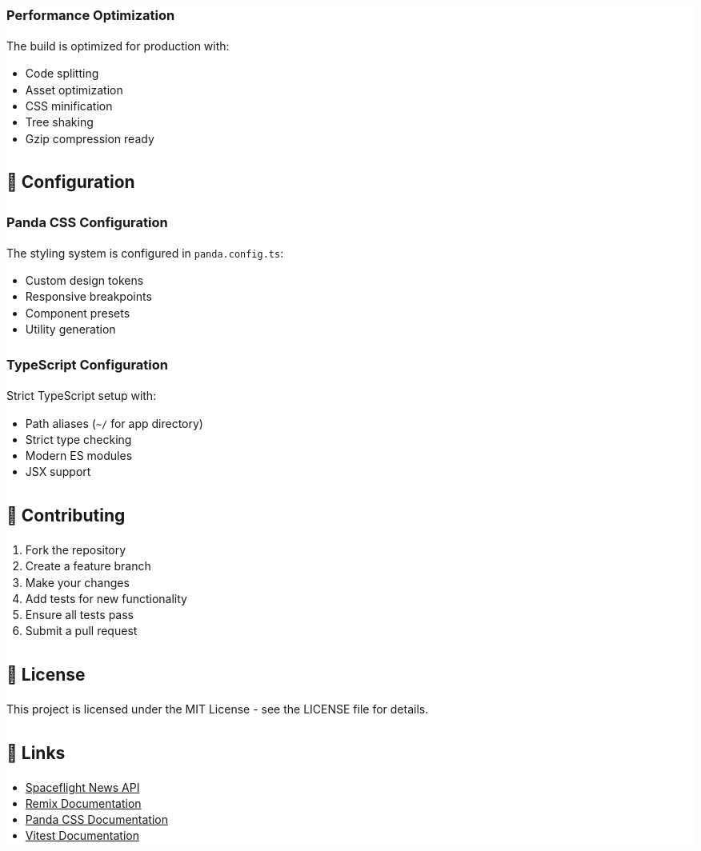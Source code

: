 ### Performance Optimization

The build is optimized for production with:

- Code splitting
- Asset optimization
- CSS minification
- Tree shaking
- Gzip compression ready

## 🔧 Configuration

### Panda CSS Configuration

The styling system is configured in `panda.config.ts`:

- Custom design tokens
- Responsive breakpoints
- Component presets
- Utility generation

### TypeScript Configuration

Strict TypeScript setup with:

- Path aliases (`~/` for app directory)
- Strict type checking
- Modern ES modules
- JSX support

## 🤝 Contributing

1. Fork the repository
2. Create a feature branch
3. Make your changes
4. Add tests for new functionality
5. Ensure all tests pass
6. Submit a pull request

## 📄 License

This project is licensed under the MIT License - see the LICENSE file for details.

## 🔗 Links

- [Spaceflight News API](https://api.spaceflightnewsapi.net/v4/docs/)
- [Remix Documentation](https://remix.run/docs)
- [Panda CSS Documentation](https://panda-css.com/)
- [Vitest Documentation](https://vitest.dev/)
